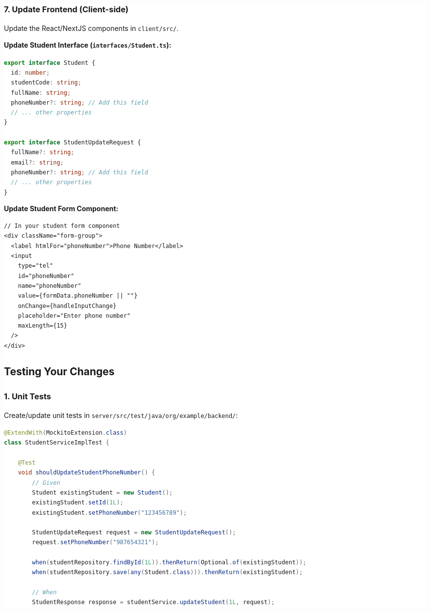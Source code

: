 ### 7. Update Frontend (Client-side)

Update the React/NextJS components in `client/src/`.

**Update Student Interface (`interfaces/Student.ts`):**

```typescript
export interface Student {
  id: number;
  studentCode: string;
  fullName: string;
  phoneNumber?: string; // Add this field
  // ... other properties
}

export interface StudentUpdateRequest {
  fullName?: string;
  email?: string;
  phoneNumber?: string; // Add this field
  // ... other properties
}
```

**Update Student Form Component:**

```tsx
// In your student form component
<div className="form-group">
  <label htmlFor="phoneNumber">Phone Number</label>
  <input
    type="tel"
    id="phoneNumber"
    name="phoneNumber"
    value={formData.phoneNumber || ""}
    onChange={handleInputChange}
    placeholder="Enter phone number"
    maxLength={15}
  />
</div>
```

## Testing Your Changes

### 1. Unit Tests

Create/update unit tests in `server/src/test/java/org/example/backend/`:

```java
@ExtendWith(MockitoExtension.class)
class StudentServiceImplTest {

    @Test
    void shouldUpdateStudentPhoneNumber() {
        // Given
        Student existingStudent = new Student();
        existingStudent.setId(1L);
        existingStudent.setPhoneNumber("123456789");

        StudentUpdateRequest request = new StudentUpdateRequest();
        request.setPhoneNumber("987654321");

        when(studentRepository.findById(1L)).thenReturn(Optional.of(existingStudent));
        when(studentRepository.save(any(Student.class))).thenReturn(existingStudent);

        // When
        StudentResponse response = studentService.updateStudent(1L, request);
```